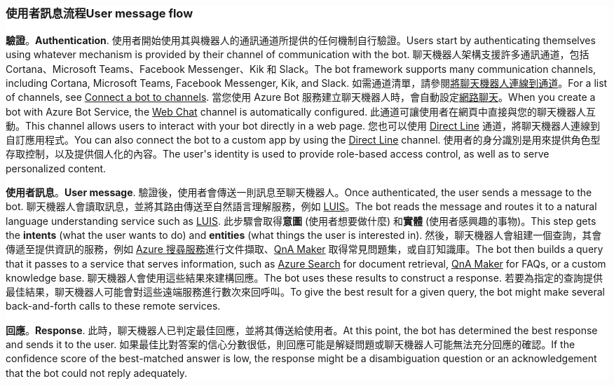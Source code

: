 ### <a name="user-message-flow"></a><span data-ttu-id="ea862-169">使用者訊息流程</span><span class="sxs-lookup"><span data-stu-id="ea862-169">User message flow</span></span>

<span data-ttu-id="ea862-170">**驗證**。</span><span class="sxs-lookup"><span data-stu-id="ea862-170">**Authentication**.</span></span> <span data-ttu-id="ea862-171">使用者開始使用其與機器人的通訊通道所提供的任何機制自行驗證。</span><span class="sxs-lookup"><span data-stu-id="ea862-171">Users start by authenticating themselves using whatever mechanism is provided by their channel of communication with the bot.</span></span> <span data-ttu-id="ea862-172">聊天機器人架構支援許多通訊通道，包括 Cortana、Microsoft Teams、Facebook Messenger、Kik 和 Slack。</span><span class="sxs-lookup"><span data-stu-id="ea862-172">The bot framework supports many communication channels, including Cortana, Microsoft Teams, Facebook Messenger, Kik, and Slack.</span></span> <span data-ttu-id="ea862-173">如需通道清單，請參閱[將聊天機器人連線到通道](/azure/bot-service/bot-service-manage-channels)。</span><span class="sxs-lookup"><span data-stu-id="ea862-173">For a list of channels, see [Connect a bot to channels](/azure/bot-service/bot-service-manage-channels).</span></span> <span data-ttu-id="ea862-174">當您使用 Azure Bot 服務建立聊天機器人時，會自動設定[網路聊天][webchat]。</span><span class="sxs-lookup"><span data-stu-id="ea862-174">When you create a bot with Azure Bot Service, the [Web Chat][webchat] channel is automatically configured.</span></span> <span data-ttu-id="ea862-175">此通道可讓使用者在網頁中直接與您的聊天機器人互動。</span><span class="sxs-lookup"><span data-stu-id="ea862-175">This channel allows users to interact with your bot directly in a web page.</span></span> <span data-ttu-id="ea862-176">您也可以使用 [Direct Line](/azure/bot-service/bot-service-channel-connect-directline) 通道，將聊天機器人連線到自訂應用程式。</span><span class="sxs-lookup"><span data-stu-id="ea862-176">You can also connect the bot to a custom app by using the [Direct Line](/azure/bot-service/bot-service-channel-connect-directline) channel.</span></span> <span data-ttu-id="ea862-177">使用者的身分識別是用來提供角色型存取控制，以及提供個人化的內容。</span><span class="sxs-lookup"><span data-stu-id="ea862-177">The user's identity is used to provide role-based access control, as well as to serve personalized content.</span></span>

<span data-ttu-id="ea862-178">**使用者訊息**。</span><span class="sxs-lookup"><span data-stu-id="ea862-178">**User message**.</span></span> <span data-ttu-id="ea862-179">驗證後，使用者會傳送一則訊息至聊天機器人。</span><span class="sxs-lookup"><span data-stu-id="ea862-179">Once authenticated, the user sends a message to the bot.</span></span> <span data-ttu-id="ea862-180">聊天機器人會讀取訊息，並將其路由傳送至自然語言理解服務，例如 [LUIS](/azure/cognitive-services/luis/)。</span><span class="sxs-lookup"><span data-stu-id="ea862-180">The bot reads the message and routes it to a natural language understanding service such as [LUIS](/azure/cognitive-services/luis/).</span></span> <span data-ttu-id="ea862-181">此步驟會取得**意圖** (使用者想要做什麼) 和**實體** (使用者感興趣的事物)。</span><span class="sxs-lookup"><span data-stu-id="ea862-181">This step gets the **intents** (what the user wants to do) and **entities** (what things the user is interested in).</span></span> <span data-ttu-id="ea862-182">然後，聊天機器人會組建一個查詢，其會傳遞至提供資訊的服務，例如 [Azure 搜尋服務][ search]進行文件擷取、[QnA Maker](https://www.qnamaker.ai/) 取得常見問題集，或自訂知識庫。</span><span class="sxs-lookup"><span data-stu-id="ea862-182">The bot then builds a query that it passes to a service that serves information, such as [Azure Search][search] for document retrieval, [QnA Maker](https://www.qnamaker.ai/) for FAQs, or a custom knowledge base.</span></span> <span data-ttu-id="ea862-183">聊天機器人會使用這些結果來建構回應。</span><span class="sxs-lookup"><span data-stu-id="ea862-183">The bot uses these results to construct a response.</span></span> <span data-ttu-id="ea862-184">若要為指定的查詢提供最佳結果，聊天機器人可能會對這些遠端服務進行數次來回呼叫。</span><span class="sxs-lookup"><span data-stu-id="ea862-184">To give the best result for a  given query, the bot might make several back-and-forth calls to these remote services.</span></span>

<span data-ttu-id="ea862-185">**回應**。</span><span class="sxs-lookup"><span data-stu-id="ea862-185">**Response**.</span></span> <span data-ttu-id="ea862-186">此時，聊天機器人已判定最佳回應，並將其傳送給使用者。</span><span class="sxs-lookup"><span data-stu-id="ea862-186">At this point, the bot has determined the best response and sends it to the user.</span></span> <span data-ttu-id="ea862-187">如果最佳比對答案的信心分數很低，則回應可能是解疑問題或聊天機器人可能無法充分回應的確認。</span><span class="sxs-lookup"><span data-stu-id="ea862-187">If the confidence score of the best-matched answer is low, the response might be a disambiguation question or an acknowledgement that the bot could not reply adequately.</span></span>


[0]: ./_images/conversational-bot.png
[aad]: /azure/active-directory/
[活動]: /azure/bot-service/rest-api/bot-framework-rest-connector-activities
[activities]: /azure/bot-service/rest-api/bot-framework-rest-connector-activities
[aml]: /azure/machine-learning/service/
[app-insights]: /azure/azure-monitor/app/app-insights-overview
[app-service]: /azure/app-service/
[blob]: /azure/storage/blobs/storage-blobs-introduction
[bot-authentication]: /azure/bot-service/bot-builder-authentication
[bot-framework]: https://dev.botframework.com/
[bot-framework-service]: /azure/bot-service/bot-builder-basics
[cognitive-services]: /azure/cognitive-services/welcome
[交談]: /azure/bot-service/bot-service-design-conversation-flow
[conversations]: /azure/bot-service/bot-service-design-conversation-flow
[cosmosdb]: /azure/cosmos-db/
[data-factory]: /azure/data-factory/
[data-factory-ref-arch]: ../data/enterprise-bi-adf.md
[devops]: https://azure.microsoft.com/solutions/devops/
[functions]: /azure/azure-functions/
[functions-triggers]: /azure/azure-functions/functions-triggers-bindings
[git-repo-appinsights-logger]: https://github.com/Microsoft/botbuilder-utils-js/tree/master/packages/botbuilder-transcript-app-insights
[git-repo-base]: https://github.com/Microsoft/botbuilder-utils-js
[git-repo-cosmosdb-logger]: https://github.com/Microsoft/botbuilder-utils-js/tree/master/packages/botbuilder-transcript-cosmosdb
[git-repo-feedback-util]: https://github.com/Microsoft/botbuilder-utils-js/tree/master/packages/botbuilder-feedback
[git-repo-testing-util]: https://github.com/Microsoft/botbuilder-utils-js/tree/master/packages/botbuilder-http-test-recorder
[testing-util]: https://github.com/Microsoft/botbuilder-utils-js/tree/master/packages/botbuilder-http-test-recorder
[key-vault]: /azure/key-vault/
[lda]: https://wikipedia.org/wiki/Latent_Dirichlet_allocation/
[logic-apps]: /azure/logic-apps/logic-apps-overview
[luis]: /azure/cognitive-services/luis/
[power-bi]: /power-bi/
[qna-maker]: /azure/cognitive-services/QnAMaker/
[search]: /azure/search/
[slots]: /azure/app-service/deploy-staging-slots/
[synonyms]: /azure/search/search-synonyms
[transcript-storage]: /azure/bot-service/bot-builder-howto-v4-storage
[回合]: /azure/bot-service/bot-builder-basics#defining-a-turn
[turns]: /azure/bot-service/bot-builder-basics#defining-a-turn
[vscode]: https://azure.microsoft.com/products/visual-studio-code/
[webapp]: /azure/app-service/overview
[webchat]: /azure/bot-service/bot-service-channel-connect-webchat?view=azure-bot-service-4.0/
[cosmosdb-logger]: https://github.com/Microsoft/botbuilder-utils-js/tree/master/packages/botbuilder-transcript-cosmosdb
[appinsights-logger]: https://github.com/Microsoft/botbuilder-utils-js/tree/master/packages/botbuilder-transcript-app-insights
[feedback-util]: https://github.com/Microsoft/botbuilder-utils-js/tree/master/packages/botbuilder-feedback
[testing util]: https://github.com/Microsoft/botbuilder-utils-js/tree/master/packages/botbuilder-http-test-recorder